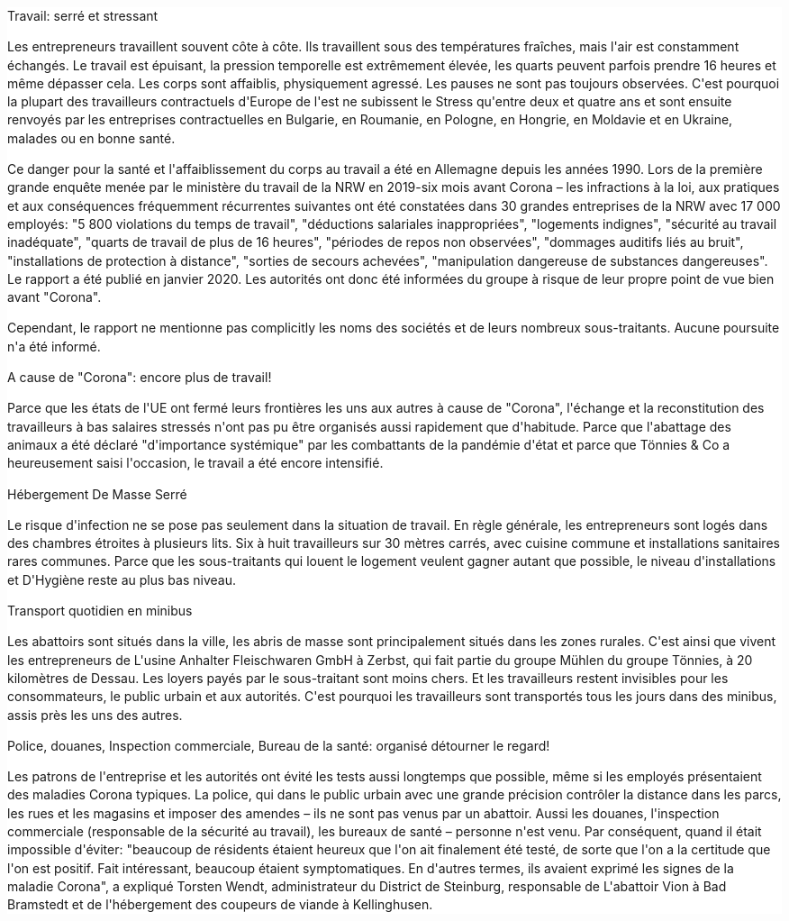 Travail: serré et stressant

Les entrepreneurs travaillent souvent côte à côte. Ils travaillent sous des températures fraîches, mais l'air est constamment échangés. Le travail est épuisant, la pression temporelle est extrêmement élevée, les quarts peuvent parfois prendre 16 heures et même dépasser cela. Les corps sont affaiblis, physiquement agressé. Les pauses ne sont pas toujours observées. C'est pourquoi la plupart des travailleurs contractuels d'Europe de l'est ne subissent le Stress qu'entre deux et quatre ans et sont ensuite renvoyés par les entreprises contractuelles en Bulgarie, en Roumanie, en Pologne, en Hongrie, en Moldavie et en Ukraine, malades ou en bonne santé.

Ce danger pour la santé et l'affaiblissement du corps au travail a été en Allemagne depuis les années 1990. Lors de la première grande enquête menée par le ministère du travail de la NRW en 2019-six mois avant Corona – les infractions à la loi, aux pratiques et aux conséquences fréquemment récurrentes suivantes ont été constatées dans 30 grandes entreprises de la NRW avec 17 000 employés: "5 800 violations du temps de travail", "déductions salariales inappropriées", "logements indignes", "sécurité au travail inadéquate", "quarts de travail de plus de 16 heures", "périodes de repos non observées", "dommages auditifs liés au bruit", "installations de protection à distance", "sorties de secours achevées", "manipulation dangereuse de substances dangereuses". Le rapport a été publié en janvier 2020. Les autorités ont donc été informées du groupe à risque de leur propre point de vue bien avant "Corona".

Cependant, le rapport ne mentionne pas complicitly les noms des sociétés et de leurs nombreux sous-traitants. Aucune poursuite n'a été informé.

A cause de "Corona": encore plus de travail!

Parce que les états de l'UE ont fermé leurs frontières les uns aux autres à cause de "Corona", l'échange et la reconstitution des travailleurs à bas salaires stressés n'ont pas pu être organisés aussi rapidement que d'habitude. Parce que l'abattage des animaux a été déclaré "d'importance systémique" par les combattants de la pandémie d'état et parce que Tönnies & Co a heureusement saisi l'occasion, le travail a été encore intensifié.

Hébergement De Masse Serré

Le risque d'infection ne se pose pas seulement dans la situation de travail. En règle générale, les entrepreneurs sont logés dans des chambres étroites à plusieurs lits. Six à huit travailleurs sur 30 mètres carrés, avec cuisine commune et installations sanitaires rares communes. Parce que les sous-traitants qui louent le logement veulent gagner autant que possible, le niveau d'installations et D'Hygiène reste au plus bas niveau.

Transport quotidien en minibus

Les abattoirs sont situés dans la ville, les abris de masse sont principalement situés dans les zones rurales. C'est ainsi que vivent les entrepreneurs de L'usine Anhalter Fleischwaren GmbH à Zerbst, qui fait partie du groupe Mühlen du groupe Tönnies, à 20 kilomètres de Dessau. Les loyers payés par le sous-traitant sont moins chers. Et les travailleurs restent invisibles pour les consommateurs, le public urbain et aux autorités. C'est pourquoi les travailleurs sont transportés tous les jours dans des minibus, assis près les uns des autres.

Police, douanes, Inspection commerciale, Bureau de la santé: organisé détourner le regard!

Les patrons de l'entreprise et les autorités ont évité les tests aussi longtemps que possible, même si les employés présentaient des maladies Corona typiques. La police, qui dans le public urbain avec une grande précision contrôler la distance dans les parcs, les rues et les magasins et imposer des amendes – ils ne sont pas venus par un abattoir. Aussi les douanes, l'inspection commerciale (responsable de la sécurité au travail), les bureaux de santé – personne n'est venu. Par conséquent, quand il était impossible d'éviter: "beaucoup de résidents étaient heureux que l'on ait finalement été testé, de sorte que l'on a la certitude que l'on est positif. Fait intéressant, beaucoup étaient symptomatiques. En d'autres termes, ils avaient exprimé les signes de la maladie Corona", a expliqué Torsten Wendt, administrateur du District de Steinburg, responsable de L'abattoir Vion à Bad Bramstedt et de l'hébergement des coupeurs de viande à Kellinghusen.
